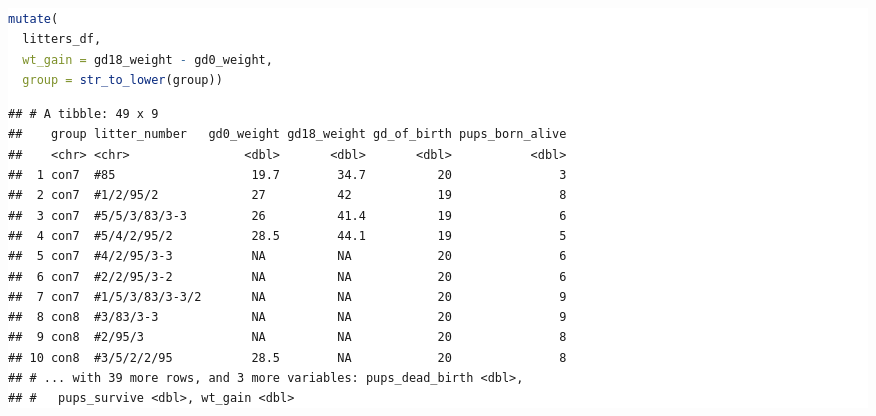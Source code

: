 ``` r
mutate(
  litters_df, 
  wt_gain = gd18_weight - gd0_weight,
  group = str_to_lower(group))
```

    ## # A tibble: 49 x 9
    ##    group litter_number   gd0_weight gd18_weight gd_of_birth pups_born_alive
    ##    <chr> <chr>                <dbl>       <dbl>       <dbl>           <dbl>
    ##  1 con7  #85                   19.7        34.7          20               3
    ##  2 con7  #1/2/95/2             27          42            19               8
    ##  3 con7  #5/5/3/83/3-3         26          41.4          19               6
    ##  4 con7  #5/4/2/95/2           28.5        44.1          19               5
    ##  5 con7  #4/2/95/3-3           NA          NA            20               6
    ##  6 con7  #2/2/95/3-2           NA          NA            20               6
    ##  7 con7  #1/5/3/83/3-3/2       NA          NA            20               9
    ##  8 con8  #3/83/3-3             NA          NA            20               9
    ##  9 con8  #2/95/3               NA          NA            20               8
    ## 10 con8  #3/5/2/2/95           28.5        NA            20               8
    ## # ... with 39 more rows, and 3 more variables: pups_dead_birth <dbl>,
    ## #   pups_survive <dbl>, wt_gain <dbl>
